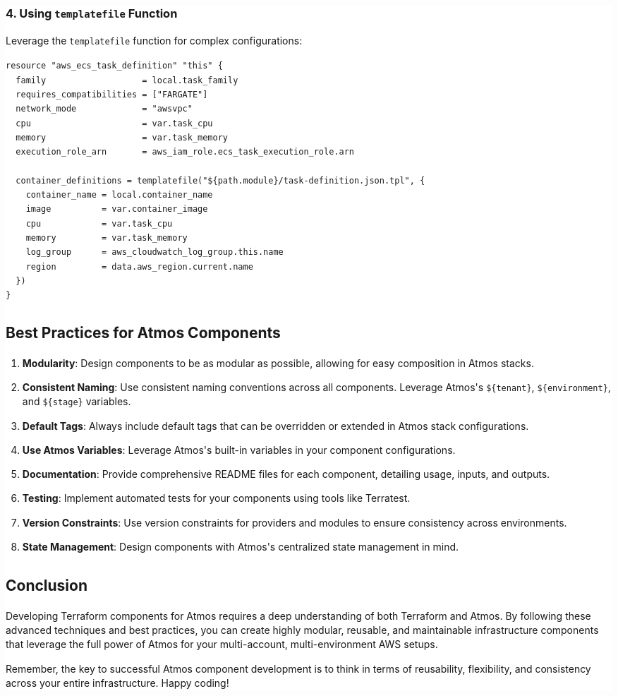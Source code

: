 ### 4. Using `templatefile` Function

Leverage the `templatefile` function for complex configurations:

```hcl
resource "aws_ecs_task_definition" "this" {
  family                   = local.task_family
  requires_compatibilities = ["FARGATE"]
  network_mode             = "awsvpc"
  cpu                      = var.task_cpu
  memory                   = var.task_memory
  execution_role_arn       = aws_iam_role.ecs_task_execution_role.arn

  container_definitions = templatefile("${path.module}/task-definition.json.tpl", {
    container_name = local.container_name
    image          = var.container_image
    cpu            = var.task_cpu
    memory         = var.task_memory
    log_group      = aws_cloudwatch_log_group.this.name
    region         = data.aws_region.current.name
  })
}
```

## Best Practices for Atmos Components

1. **Modularity**: Design components to be as modular as possible, allowing for easy composition in Atmos stacks.

2. **Consistent Naming**: Use consistent naming conventions across all components. Leverage Atmos's `${tenant}`, `${environment}`, and `${stage}` variables.

3. **Default Tags**: Always include default tags that can be overridden or extended in Atmos stack configurations.

4. **Use Atmos Variables**: Leverage Atmos's built-in variables in your component configurations.

5. **Documentation**: Provide comprehensive README files for each component, detailing usage, inputs, and outputs.

6. **Testing**: Implement automated tests for your components using tools like Terratest.

7. **Version Constraints**: Use version constraints for providers and modules to ensure consistency across environments.

8. **State Management**: Design components with Atmos's centralized state management in mind.

## Conclusion

Developing Terraform components for Atmos requires a deep understanding of both Terraform and Atmos. By following these advanced techniques and best practices, you can create highly modular, reusable, and maintainable infrastructure components that leverage the full power of Atmos for your multi-account, multi-environment AWS setups.

Remember, the key to successful Atmos component development is to think in terms of reusability, flexibility, and consistency across your entire infrastructure. Happy coding!